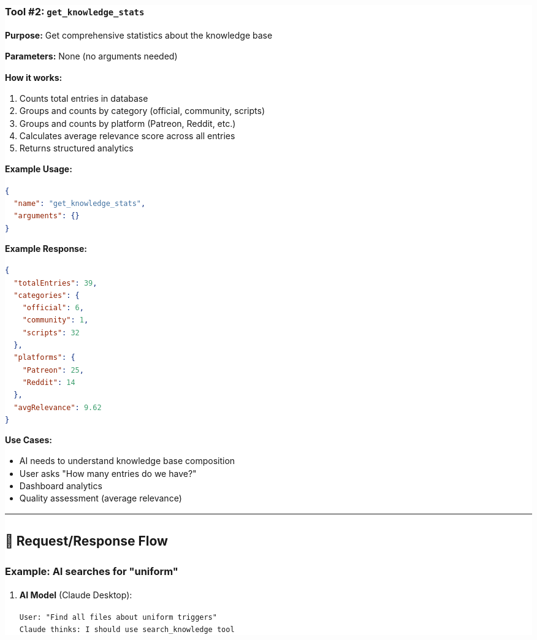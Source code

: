 
### **Tool #2: `get_knowledge_stats`**

**Purpose:** Get comprehensive statistics about the knowledge base

**Parameters:** None (no arguments needed)

**How it works:**
1. Counts total entries in database
2. Groups and counts by category (official, community, scripts)
3. Groups and counts by platform (Patreon, Reddit, etc.)
4. Calculates average relevance score across all entries
5. Returns structured analytics

**Example Usage:**
```json
{
  "name": "get_knowledge_stats",
  "arguments": {}
}
```

**Example Response:**
```json
{
  "totalEntries": 39,
  "categories": {
    "official": 6,
    "community": 1,
    "scripts": 32
  },
  "platforms": {
    "Patreon": 25,
    "Reddit": 14
  },
  "avgRelevance": 9.62
}
```

**Use Cases:**
- AI needs to understand knowledge base composition
- User asks "How many entries do we have?"
- Dashboard analytics
- Quality assessment (average relevance)

---

## 🔄 Request/Response Flow

### **Example: AI searches for "uniform"**

1. **AI Model** (Claude Desktop):
   ```
   User: "Find all files about uniform triggers"
   Claude thinks: I should use search_knowledge tool
   ```

